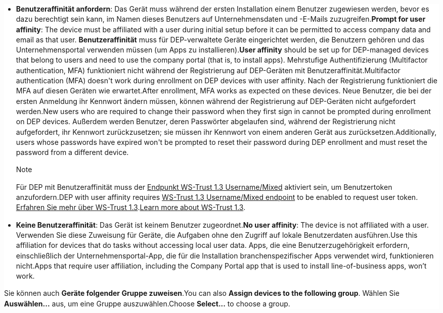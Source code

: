    - <span data-ttu-id="53d1e-143">**Benutzeraffinität anfordern**: Das Gerät muss während der ersten Installation einem Benutzer zugewiesen werden, bevor es dazu berechtigt sein kann, im Namen dieses Benutzers auf Unternehmensdaten und -E-Mails zuzugreifen.</span><span class="sxs-lookup"><span data-stu-id="53d1e-143">**Prompt for user affinity**: The device must be affiliated with a user during initial setup before it can be permitted to access company data and email as that user.</span></span> <span data-ttu-id="53d1e-144">**Benutzeraffinität** muss für DEP-verwaltete Geräte eingerichtet werden, die Benutzern gehören und das Unternehmensportal verwenden müssen (um Apps zu installieren).</span><span class="sxs-lookup"><span data-stu-id="53d1e-144">**User affinity** should be set up for DEP-managed devices that belong to users and need to use the company portal (that is, to install apps).</span></span> <span data-ttu-id="53d1e-145">Mehrstufige Authentifizierung (Multifactor authentication, MFA) funktioniert nicht während der Registrierung auf DEP-Geräten mit Benutzeraffinität.</span><span class="sxs-lookup"><span data-stu-id="53d1e-145">Multifactor authentication (MFA) doesn't work during enrollment on DEP devices with user affinity.</span></span> <span data-ttu-id="53d1e-146">Nach der Registrierung funktioniert die MFA auf diesen Geräten wie erwartet.</span><span class="sxs-lookup"><span data-stu-id="53d1e-146">After enrollment, MFA works as expected on these devices.</span></span> <span data-ttu-id="53d1e-147">Neue Benutzer, die bei der ersten Anmeldung ihr Kennwort ändern müssen, können während der Registrierung auf DEP-Geräten nicht aufgefordert werden.</span><span class="sxs-lookup"><span data-stu-id="53d1e-147">New users who are required to change their password when they first sign in cannot be prompted during enrollment on DEP devices.</span></span> <span data-ttu-id="53d1e-148">Außerdem werden Benutzer, deren Passwörter abgelaufen sind, während der Registrierung nicht aufgefordert, ihr Kennwort zurückzusetzen; sie müssen ihr Kennwort von einem anderen Gerät aus zurücksetzen.</span><span class="sxs-lookup"><span data-stu-id="53d1e-148">Additionally, users whose passwords have expired won't be prompted to reset their password during DEP enrollment and must reset the password from a different device.</span></span>

     >[!NOTE]
     ><span data-ttu-id="53d1e-149">Für DEP mit Benutzeraffinität muss der [Endpunkt WS-Trust 1.3 Username/Mixed](https://technet.microsoft.com/en-us/library/adfs2-help-endpoints) aktiviert sein, um Benutzertoken anzufordern.</span><span class="sxs-lookup"><span data-stu-id="53d1e-149">DEP with user affinity requires [WS-Trust 1.3 Username/Mixed endpoint](https://technet.microsoft.com/en-us/library/adfs2-help-endpoints) to be enabled to request user token.</span></span> <span data-ttu-id="53d1e-150">[Erfahren Sie mehr über WS-Trust 1.3](https://technet.microsoft.com/itpro/powershell/windows/adfs/get-adfsendpoint).</span><span class="sxs-lookup"><span data-stu-id="53d1e-150">[Learn more about WS-Trust 1.3](https://technet.microsoft.com/itpro/powershell/windows/adfs/get-adfsendpoint).</span></span>

   - <span data-ttu-id="53d1e-151">**Keine Benutzeraffinität**: Das Gerät ist keinem Benutzer zugeordnet.</span><span class="sxs-lookup"><span data-stu-id="53d1e-151">**No user affinity**: The device is not affiliated with a user.</span></span> <span data-ttu-id="53d1e-152">Verwenden Sie diese Zuweisung für Geräte, die Aufgaben ohne den Zugriff auf lokale Benutzerdaten ausführen.</span><span class="sxs-lookup"><span data-stu-id="53d1e-152">Use this affiliation for devices that do tasks without accessing local user data.</span></span> <span data-ttu-id="53d1e-153">Apps, die eine Benutzerzugehörigkeit erfordern, einschließlich der Unternehmensportal-App, die für die Installation branchenspezifischer Apps verwendet wird, funktionieren nicht.</span><span class="sxs-lookup"><span data-stu-id="53d1e-153">Apps that require user affiliation, including the Company Portal app that is used to install line-of-business apps, won’t work.</span></span>

   <span data-ttu-id="53d1e-154">Sie können auch **Geräte folgender Gruppe zuweisen**.</span><span class="sxs-lookup"><span data-stu-id="53d1e-154">You can also **Assign devices to the following group**.</span></span> <span data-ttu-id="53d1e-155">Wählen Sie **Auswählen...** aus, um eine Gruppe auszuwählen.</span><span class="sxs-lookup"><span data-stu-id="53d1e-155">Choose **Select...** to choose a group.</span></span>
